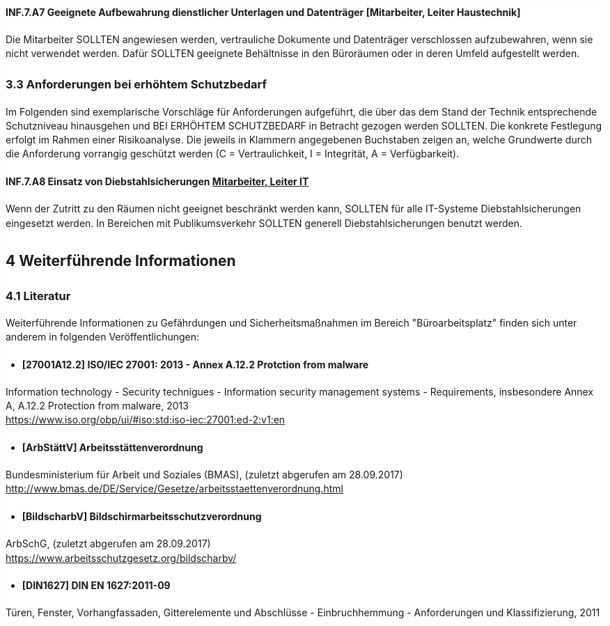 #### INF.7.A7 Geeignete Aufbewahrung dienstlicher Unterlagen und Datenträger [Mitarbeiter, Leiter Haustechnik]

Die Mitarbeiter SOLLTEN angewiesen werden, vertrauliche Dokumente und Datenträger verschlossen aufzubewahren, wenn sie nicht verwendet werden. Dafür SOLLTEN geeignete Behältnisse in den Büroräumen oder in deren Umfeld aufgestellt werden.

### 3.3 Anforderungen bei erhöhtem Schutzbedarf

Im Folgenden sind exemplarische Vorschläge für Anforderungen aufgeführt, die über das dem Stand der Technik entsprechende Schutzniveau hinausgehen und BEI ERHÖHTEM SCHUTZBEDARF in Betracht gezogen werden SOLLTEN. Die konkrete Festlegung erfolgt im Rahmen einer Risikoanalyse. Die jeweils in Klammern angegebenen Buchstaben zeigen an, welche Grundwerte durch die Anforderung vorrangig geschützt werden (C = Vertraulichkeit, I = Integrität, A = Verfügbarkeit).

#### INF.7.A8 Einsatz von Diebstahlsicherungen [Mitarbeiter, Leiter IT](CIA)

Wenn der Zutritt zu den Räumen nicht geeignet beschränkt werden kann, SOLLTEN für alle IT-Systeme Diebstahlsicherungen eingesetzt werden. In Bereichen mit Publikumsverkehr SOLLTEN generell Diebstahlsicherungen benutzt werden. 

4 Weiterführende Informationen
------------------------------

### 4.1 Literatur

Weiterführende Informationen zu Gefährdungen und Sicherheitsmaßnahmen im Bereich "Büroarbeitsplatz" finden sich unter anderem in folgenden Veröffentlichungen:

* #### [27001A12.2] ISO/IEC 27001: 2013 - Annex A.12.2 Protction from malware

  

 Information technology - Security technigues - Information security management systems - Requirements, insbesondere Annex A, A.12.2 Protection from malware, 2013  
 <https://www.iso.org/obp/ui/#iso:std:iso-iec:27001:ed-2:v1:en>

 
* #### [ArbStättV] Arbeitsstättenverordnung

  

 Bundesministerium für Arbeit und Soziales (BMAS), (zuletzt abgerufen am 28.09.2017)  
 <http://www.bmas.de/DE/Service/Gesetze/arbeitsstaettenverordnung.html>

 
* #### [BildscharbV] Bildschirmarbeitsschutzverordnung

  

 ArbSchG, (zuletzt abgerufen am 28.09.2017)  
 <https://www.arbeitsschutzgesetz.org/bildscharbv/>

 
* #### [DIN1627] DIN EN 1627:2011-09

  

 Türen, Fenster, Vorhangfassaden, Gitterelemente und Abschlüsse - Einbruchhemmung - Anforderungen und Klassifizierung, 2011
